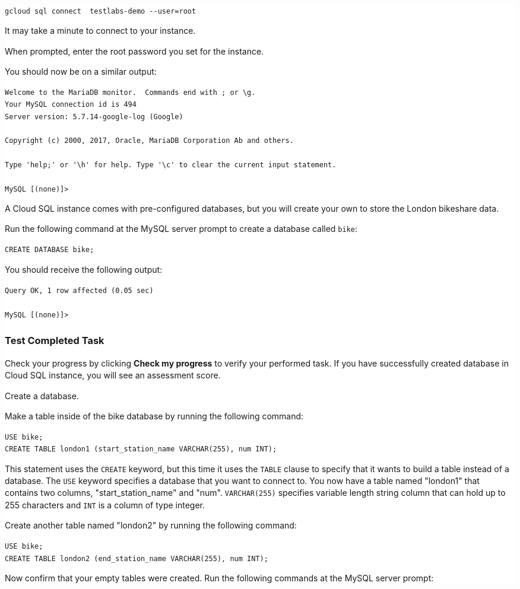     gcloud sql connect  testlabs-demo --user=root

It may take a minute to connect to your instance.

When prompted, enter the root password you set for the instance.

You should now be on a similar output:

    Welcome to the MariaDB monitor.  Commands end with ; or \g.
    Your MySQL connection id is 494
    Server version: 5.7.14-google-log (Google)

    Copyright (c) 2000, 2017, Oracle, MariaDB Corporation Ab and others.

    Type 'help;' or '\h' for help. Type '\c' to clear the current input statement.

    MySQL [(none)]>

A Cloud SQL instance comes with pre-configured databases, but you will
create your own to store the London bikeshare data.

Run the following command at the MySQL server prompt to create a
database called `bike`:

    CREATE DATABASE bike;

You should receive the following output:

    Query OK, 1 row affected (0.05 sec)

    MySQL [(none)]>

### Test Completed Task

Check your progress by clicking **Check my progress** to verify your
performed task. If you have successfully created database in Cloud SQL
instance, you will see an assessment score.

Create a database.

Make a table inside of the bike database by running the following
command:

    USE bike;
    CREATE TABLE london1 (start_station_name VARCHAR(255), num INT);

This statement uses the `CREATE` keyword, but this time it uses the
`TABLE` clause to specify that it wants to build a table instead of a
database. The `USE` keyword specifies a database that you want to
connect to. You now have a table named "london1" that contains two
columns, "start\_station\_name" and "num". `VARCHAR(255)` specifies
variable length string column that can hold up to 255 characters and
`INT` is a column of type integer.

Create another table named "london2" by running the following command:

    USE bike;
    CREATE TABLE london2 (end_station_name VARCHAR(255), num INT);

Now confirm that your empty tables were created. Run the following
commands at the MySQL server prompt:

